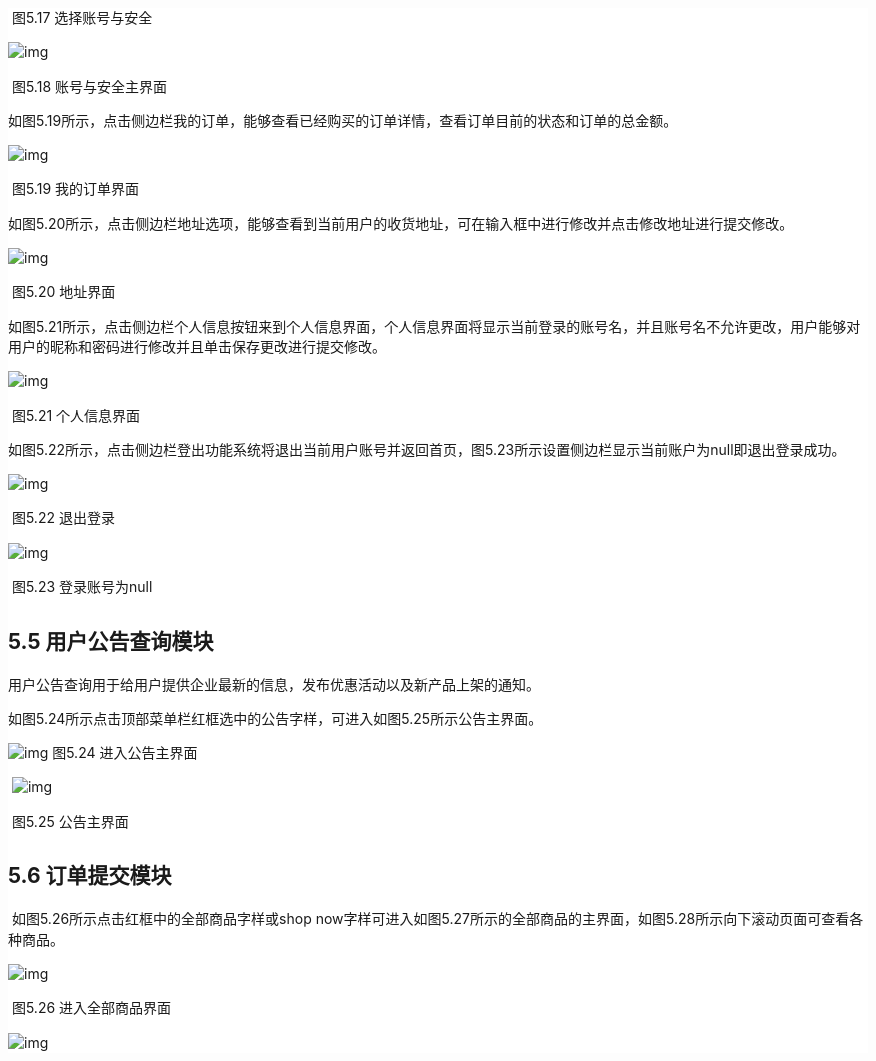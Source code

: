 ​                             图5.17 选择账号与安全

![img](file:////Users/krispao/Library/Group%20Containers/UBF8T346G9.Office/TemporaryItems/msohtmlclip/clip_image018.png)

​                            图5.18 账号与安全主界面

​    如图5.19所示，点击侧边栏我的订单，能够查看已经购买的订单详情，查看订单目前的状态和订单的总金额。

![img](file:////Users/krispao/Library/Group%20Containers/UBF8T346G9.Office/TemporaryItems/msohtmlclip/clip_image019.png)

​                            图5.19 我的订单界面

​    如图5.20所示，点击侧边栏地址选项，能够查看到当前用户的收货地址，可在输入框中进行修改并点击修改地址进行提交修改。

![img](file:////Users/krispao/Library/Group%20Containers/UBF8T346G9.Office/TemporaryItems/msohtmlclip/clip_image020.png)

​                            图5.20 地址界面

​    如图5.21所示，点击侧边栏个人信息按钮来到个人信息界面，个人信息界面将显示当前登录的账号名，并且账号名不允许更改，用户能够对用户的昵称和密码进行修改并且单击保存更改进行提交修改。

![img](file:////Users/krispao/Library/Group%20Containers/UBF8T346G9.Office/TemporaryItems/msohtmlclip/clip_image022.png)

​                            图5.21 个人信息界面

  如图5.22所示，点击侧边栏登出功能系统将退出当前用户账号并返回首页，图5.23所示设置侧边栏显示当前账户为null即退出登录成功。

![img](file:////Users/krispao/Library/Group%20Containers/UBF8T346G9.Office/TemporaryItems/msohtmlclip/clip_image023.png)

​                            图5.22 退出登录

![img](file:////Users/krispao/Library/Group%20Containers/UBF8T346G9.Office/TemporaryItems/msohtmlclip/clip_image024.png)

​                            图5.23 登录账号为null

## 5.5 用户公告查询模块

​    用户公告查询用于给用户提供企业最新的信息，发布优惠活动以及新产品上架的通知。

  如图5.24所示点击顶部菜单栏红框选中的公告字样，可进入如图5.25所示公告主界面。

![img](file:////Users/krispao/Library/Group%20Containers/UBF8T346G9.Office/TemporaryItems/msohtmlclip/clip_image025.png)                         图5.24 进入公告主界面

​    ![img](file:////Users/krispao/Library/Group%20Containers/UBF8T346G9.Office/TemporaryItems/msohtmlclip/clip_image026.png)

​                            图5.25 公告主界面

## 5.6 订单提交模块

​    如图5.26所示点击红框中的全部商品字样或shop now字样可进入如图5.27所示的全部商品的主界面，如图5.28所示向下滚动页面可查看各种商品。

![img](file:////Users/krispao/Library/Group%20Containers/UBF8T346G9.Office/TemporaryItems/msohtmlclip/clip_image027.png)

​                         图5.26 进入全部商品界面

![img](file:////Users/krispao/Library/Group%20Containers/UBF8T346G9.Office/TemporaryItems/msohtmlclip/clip_image028.png)
